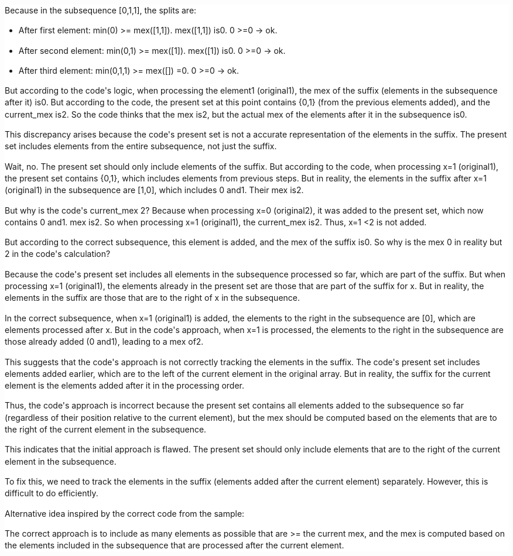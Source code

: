 Because in the subsequence [0,1,1], the splits are:

- After first element: min(0) >= mex([1,1]). mex([1,1]) is0. 0 >=0 → ok.

- After second element: min(0,1) >= mex([1]). mex([1]) is0. 0 >=0 → ok.

- After third element: min(0,1,1) >= mex([]) =0. 0 >=0 → ok.

But according to the code's logic, when processing the element1 (original1), the mex of the suffix (elements in the subsequence after it) is0. But according to the code, the present set at this point contains {0,1} (from the previous elements added), and the current_mex is2. So the code thinks that the mex is2, but the actual mex of the elements after it in the subsequence is0.

This discrepancy arises because the code's present set is not a accurate representation of the elements in the suffix. The present set includes elements from the entire subsequence, not just the suffix.

Wait, no. The present set should only include elements of the suffix. But according to the code, when processing x=1 (original1), the present set contains {0,1}, which includes elements from previous steps. But in reality, the elements in the suffix after x=1 (original1) in the subsequence are [1,0], which includes 0 and1. Their mex is2.

But why is the code's current_mex 2? Because when processing x=0 (original2), it was added to the present set, which now contains 0 and1. mex is2. So when processing x=1 (original1), the current_mex is2. Thus, x=1 <2 is not added.

But according to the correct subsequence, this element is added, and the mex of the suffix is0. So why is the mex 0 in reality but 2 in the code's calculation?

Because the code's present set includes all elements in the subsequence processed so far, which are part of the suffix. But when processing x=1 (original1), the elements already in the present set are those that are part of the suffix for x. But in reality, the elements in the suffix are those that are to the right of x in the subsequence.

In the correct subsequence, when x=1 (original1) is added, the elements to the right in the subsequence are [0], which are elements processed after x. But in the code's approach, when x=1 is processed, the elements to the right in the subsequence are those already added (0 and1), leading to a mex of2.

This suggests that the code's approach is not correctly tracking the elements in the suffix. The code's present set includes elements added earlier, which are to the left of the current element in the original array. But in reality, the suffix for the current element is the elements added after it in the processing order.

Thus, the code's approach is incorrect because the present set contains all elements added to the subsequence so far (regardless of their position relative to the current element), but the mex should be computed based on the elements that are to the right of the current element in the subsequence.

This indicates that the initial approach is flawed. The present set should only include elements that are to the right of the current element in the subsequence.

To fix this, we need to track the elements in the suffix (elements added after the current element) separately. However, this is difficult to do efficiently.

Alternative idea inspired by the correct code from the sample:

The correct approach is to include as many elements as possible that are >= the current mex, and the mex is computed based on the elements included in the subsequence that are processed after the current element.
